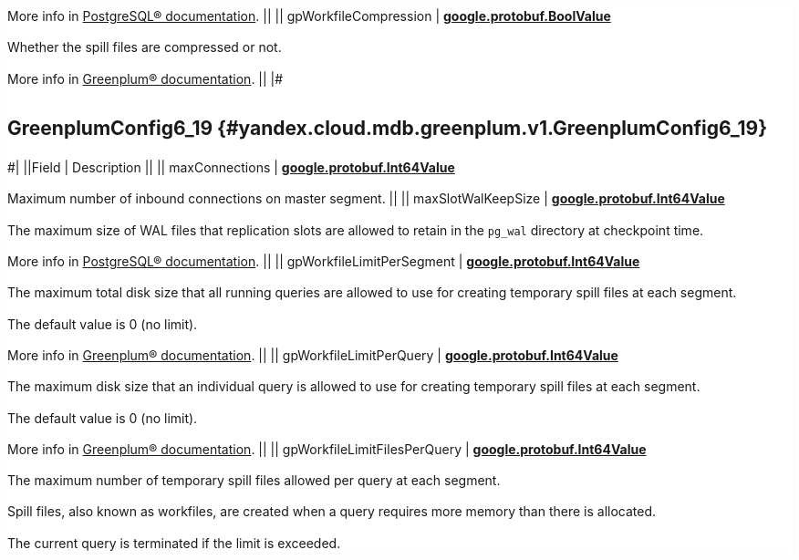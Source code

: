 More info in [PostgreSQL® documentation](https://www.postgresql.org/docs/9.6/runtime-config-resource.html). ||
|| gpWorkfileCompression | **[google.protobuf.BoolValue](https://developers.google.com/protocol-buffers/docs/reference/csharp/class/google/protobuf/well-known-types/bool-value)**

Whether the spill files are compressed or not.

More info in [Greenplum® documentation](https://docs.vmware.com/en/VMware-Greenplum/6/greenplum-database/ref_guide-config_params-guc-list.html#gp_workfile_compression). ||
|#

## GreenplumConfig6_19 {#yandex.cloud.mdb.greenplum.v1.GreenplumConfig6_19}

#|
||Field | Description ||
|| maxConnections | **[google.protobuf.Int64Value](https://developers.google.com/protocol-buffers/docs/reference/csharp/class/google/protobuf/well-known-types/int64-value)**

Maximum number of inbound connections on master segment. ||
|| maxSlotWalKeepSize | **[google.protobuf.Int64Value](https://developers.google.com/protocol-buffers/docs/reference/csharp/class/google/protobuf/well-known-types/int64-value)**

The maximum size of WAL files that replication slots are allowed to retain in the `pg_wal` directory at checkpoint time.

More info in [PostgreSQL® documentation](https://www.postgresql.org/docs/current/runtime-config-replication.html). ||
|| gpWorkfileLimitPerSegment | **[google.protobuf.Int64Value](https://developers.google.com/protocol-buffers/docs/reference/csharp/class/google/protobuf/well-known-types/int64-value)**

The maximum total disk size that all running queries are allowed to use for creating temporary spill files at each segment.

The default value is 0 (no limit).

More info in [Greenplum® documentation](https://docs.vmware.com/en/VMware-Greenplum/6/greenplum-database/ref_guide-config_params-guc-list.html#gp_workfile_limit_per_segment). ||
|| gpWorkfileLimitPerQuery | **[google.protobuf.Int64Value](https://developers.google.com/protocol-buffers/docs/reference/csharp/class/google/protobuf/well-known-types/int64-value)**

The maximum disk size that an individual query is allowed to use for creating temporary spill files at each segment.

The default value is 0 (no limit).

More info in [Greenplum® documentation](https://docs.vmware.com/en/VMware-Greenplum/6/greenplum-database/ref_guide-config_params-guc-list.html#gp_workfile_limit_per_query). ||
|| gpWorkfileLimitFilesPerQuery | **[google.protobuf.Int64Value](https://developers.google.com/protocol-buffers/docs/reference/csharp/class/google/protobuf/well-known-types/int64-value)**

The maximum number of temporary spill files allowed per query at each segment.

Spill files, also known as workfiles, are created when a query requires more memory than there is allocated.

The current query is terminated if the limit is exceeded.
